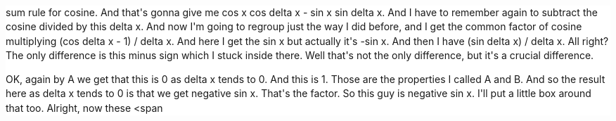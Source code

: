   <span m="594050">sum</span> <span m="594270">rule</span> <span m="594480">for
  cosine.</span> <span m="595770">And</span> <span m="595910">that's</span>
  <span m="596080">gonna</span> <span m="596240">give</span> <span
  m="596440">me</span> <span m="596610">cos x</span> <span m="598200">cos delta
  x</span> <span m="600020">-</span> <span m="600380">sin</span> <span
  m="601440">x</span> <span m="602020">sin</span> <span m="603000">delta
  x.</span> <span m="603900">And</span> <span m="604080">I</span> <span
  m="604370">have</span> <span m="604610">to</span> <span
  m="604690">remember</span> <span m="605250">again to</span> <span
  m="606090">subtract</span> <span m="606790">the cosine</span> <span
  m="608940">divided</span> <span m="609300">by</span> <span
  m="609430">this</span> <span m="609560">delta</span> <span
  m="609880">x.</span> <span m="611590">And</span> <span m="611760">now</span>
  <span m="611910">I'm</span> <span m="612000">going</span> <span
  m="612120">to</span> <span m="612180">regroup</span> <span
  m="613380">just</span> <span m="613670">the</span> <span m="613730">way</span>
  <span m="613870">I</span> <span m="613950">did</span> <span
  m="614130">before,</span> <span m="616370">and</span> <span
  m="616930">I</span> <span m="617090">get</span> <span m="617280">the</span>
  <span m="617370">common</span> <span m="617710">factor</span> <span
  m="618290">of cosine</span> <span m="619600">multiplying</span> <span
  m="620200">(cos</span> <span m="620860">delta</span> <span m="621070">x</span>
  <span m="622050">-</span> <span m="622480">1)</span> <span m="622820">/</span>
  <span m="623240">delta x.</span> <span m="625180">And</span> <span
  m="625350">here</span> <span m="625560">I</span> <span m="625670">get</span>
  <span m="626790">the</span> <span m="627270">sin</span> <span m="627700">x
  but</span> <span m="628020">actually</span> <span m="628370">it's</span> <span
  m="629140">-sin x.</span> <span m="630910">And</span> <span
  m="631190">then</span> <span m="631290">I</span> <span m="631350">have</span>
  <span m="631560">(sin</span> <span m="631980">delta</span> <span m="632340">x)
  / delta x.</span> <span m="636320">All right?</span> <span
  m="636900">The</span> <span m="637010">only</span> <span
  m="637190">difference</span> <span m="637550">is</span> <span
  m="637670">this</span> <span m="637850">minus</span> <span
  m="638240">sign</span> <span m="638570">which</span> <span m="638790">I</span>
  <span m="638850">stuck</span> <span m="640210">inside there.</span> <span
  m="643090">Well</span> <span m="643320">that's</span> <span
  m="643550">not</span> <span m="643720">the</span> <span m="643840">only
  difference,</span> <span m="644240">but it's a</span> <span
  m="646200">crucial</span> <span m="646620">difference.</span></p><p><span
  m="648440">OK,</span> <span m="648810">again</span> <span m="650340">by</span>
  <span m="650610">A</span> <span m="651450">we</span> <span
  m="651630">get</span> <span m="651790">that</span> <span
  m="651910">this</span> <span m="652060">is</span> <span m="652220">0</span>
  <span m="653280">as</span> <span m="653490">delta x</span> <span
  m="653990">tends</span> <span m="654530">to 0.</span> <span
  m="654700">And</span> <span m="654780">this</span> <span m="654920">is</span>
  <span m="655040">1.</span> <span m="656370">Those are</span> <span
  m="656820">the</span> <span m="657080">properties</span> <span
  m="657580">I</span> <span m="657670">called</span> <span m="657990">A</span>
  <span m="658160">and</span> <span m="658350">B.</span> <span
  m="659590">And</span> <span m="659850">so</span> <span m="660090">the</span>
  <span m="660220">result</span> <span m="660860">here</span> <span
  m="662080">as delta</span> <span m="662520">x</span> <span m="662880">tends
  to</span> <span m="663050">0</span> <span m="664840">is</span> <span
  m="665760">that</span> <span m="667330">we</span> <span m="667430">get</span>
  <span m="667590">negative</span> <span m="667900">sin x.</span> <span
  m="668470">That's</span> <span m="669230">the factor.</span> <span
  m="671800">So</span> <span m="672010">this</span> <span m="672260">guy</span>
  <span m="673500">is negative</span> <span m="673870">sin x.</span> <span
  m="678880">I'll</span> <span m="679070">put</span> <span m="679240">a</span>
  <span m="679280">little</span> <span m="679460">box</span> <span
  m="679840">around that too.</span> <span m="684560">Alright,</span> <span
  m="685480">now</span> <span m="686470">these</span> <span